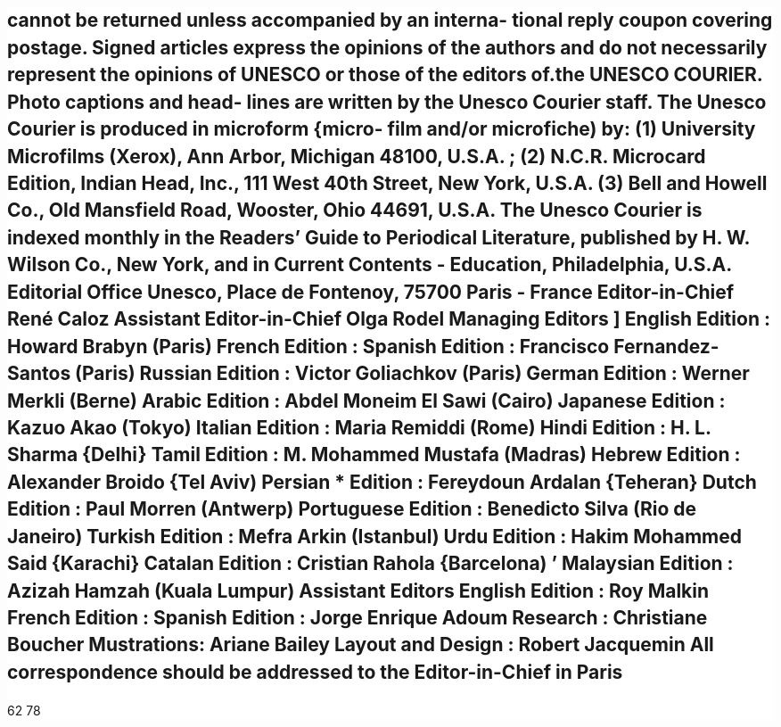 cannot be returned unless accompanied by an interna- 
tional reply coupon covering postage. Signed articles 
express the opinions of the authors and do not necessarily 
represent the opinions of UNESCO or those of the editors 
of.the UNESCO COURIER. Photo captions and head- 
lines are written by the Unesco Courier staff. 
The Unesco Courier is produced in microform {micro- 
film and/or microfiche) by: (1) University Microfilms 
(Xerox), Ann Arbor, Michigan 48100, U.S.A. ; (2) N.C.R. 
Microcard Edition, Indian Head, Inc., 111 West 40th 
Street, New York, U.S.A. (3) Bell and Howell Co., 
Old Mansfield Road, Wooster, Ohio 44691, U.S.A. 
The Unesco Courier is indexed monthly in the Readers’ 
Guide to Periodical Literature, published by H. W. 
Wilson Co., New York, and in Current Contents - 
Education, Philadelphia, U.S.A. 
Editorial Office 
Unesco, Place de Fontenoy, 75700 Paris - France 
Editor-in-Chief 
René Caloz 
Assistant Editor-in-Chief 
Olga Rodel 
Managing Editors ] 
English Edition : Howard Brabyn (Paris) 
French Edition : 
Spanish Edition : Francisco Fernandez-Santos (Paris) 
Russian Edition : Victor Goliachkov (Paris) 
German Edition : Werner Merkli (Berne) 
Arabic Edition : Abdel Moneim El Sawi (Cairo) 
Japanese Edition : Kazuo Akao (Tokyo) 
Italian Edition : Maria Remiddi (Rome) 
Hindi Edition : H. L. Sharma {Delhi} 
Tamil Edition : M. Mohammed Mustafa (Madras) 
Hebrew Edition : Alexander Broido {Tel Aviv) 
Persian * Edition : Fereydoun Ardalan {Teheran} 
Dutch Edition : Paul Morren (Antwerp) 
Portuguese Edition : Benedicto Silva (Rio de Janeiro) 
Turkish Edition : Mefra Arkin (Istanbul) 
Urdu Edition : Hakim Mohammed Said {Karachi} 
Catalan Edition : Cristian Rahola {Barcelona) ’ 
Malaysian Edition : Azizah Hamzah (Kuala Lumpur) 
Assistant Editors 
English Edition : Roy Malkin 
French Edition : 
Spanish Edition : Jorge Enrique Adoum 
Research : Christiane Boucher 
Mustrations: Ariane Bailey 
Layout and Design : Robert Jacquemin 
All correspondence should be addressed 
to the Editor-in-Chief in Paris 
- 
62
78
 